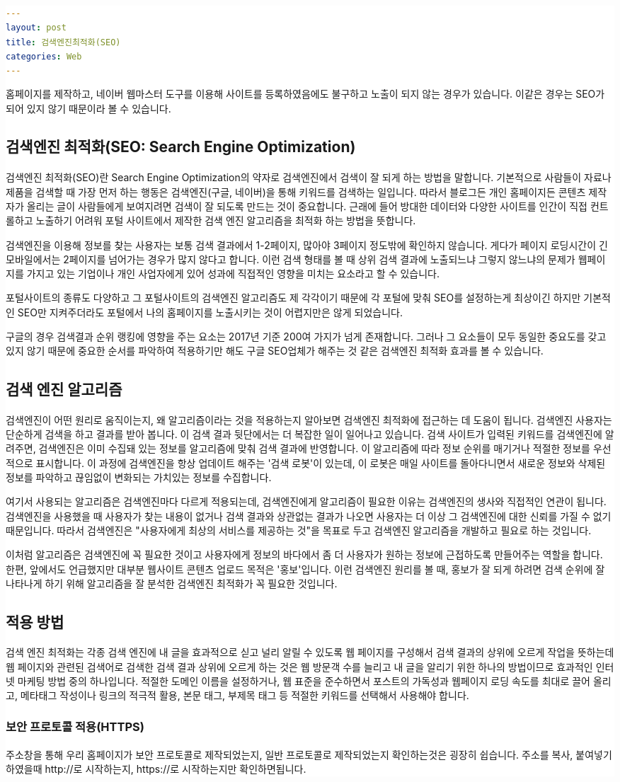 ```yaml
---
layout: post
title: 검색엔진최적화(SEO) 
categories: Web
---
```


홈페이지를 제작하고, 네이버 웹마스터 도구를 이용해 사이트를 등록하였음에도 불구하고 노출이 되지 않는 경우가 있습니다. 이같은 경우는 SEO가 되어 있지 않기 때문이라 볼 수 있습니다.

## 검색엔진 최적화(SEO: Search Engine Optimization)
검색엔진 최적화(SEO)란 Search Engine Optimization의 약자로 검색엔진에서 검색이 잘 되게 하는 방법을 말합니다. 기본적으로 사람들이 자료나 제품을 검색할 때 가장 먼저 하는 행동은 검색엔진(구글, 네이버)을 통해 키워드를 검색하는 일입니다. 따라서 블로그든 개인 홈페이지든 콘텐츠 제작자가 올리는 글이 사람들에게 보여지려면 검색이 잘 되도록 만드는 것이 중요합니다. 근래에 들어 방대한 데이터와 다양한 사이트를 인간이 직접 컨트롤하고 노출하기 어려워 포털 사이트에서 제작한 검색 엔진 알고리즘을 최적화 하는 방법을 뜻합니다.

검색엔진을 이용해 정보를 찾는 사용자는 보통 검색 결과에서 1-2페이지, 많아야 3페이지 정도밖에 확인하지 않습니다. 게다가 페이지 로딩시간이 긴 모바일에서는 2페이지를 넘어가는 경우가 많지 않다고 합니다. 이런 검색 형태를 볼 때 상위 검색 결과에 노출되느냐 그렇지 않느냐의 문제가 웹페이지를 가지고 있는 기업이나 개인 사업자에게 있어 성과에 직접적인 영향을 미치는 요소라고 할 수 있습니다.

포털사이트의 종류도 다양하고 그 포털사이트의 검색엔진 알고리즘도 제 각각이기 때문에 각 포털에 맞춰 SEO를 설정하는게 최상이긴 하지만 기본적인 SEO만 지켜주더라도 포털에서 나의 홈페이지를 노출시키는 것이 어렵지만은 않게 되었습니다.

구글의 경우 검색결과 순위 랭킹에 영향을 주는 요소는 2017년 기준 200여 가지가 넘게 존재합니다. 그러나 그 요소들이 모두 동일한 중요도를 갖고 있지 않기 때문에 중요한 순서를 파악하여 적용하기만 해도 구글 SEO업체가 해주는 것 같은 검색엔진 최적화 효과를 볼 수 있습니다.


## 검색 엔진 알고리즘
검색엔진이 어떤 원리로 움직이는지, 왜 알고리즘이라는 것을 적용하는지 알아보면 검색엔진 최적화에 접근하는 데 도움이 됩니다. 검색엔진 사용자는 단순하게 검색을 하고 결과를 받아 봅니다. 이 검색 결과 뒷단에서는 더 복잡한 일이 일어나고 있습니다. 검색 사이트가 입력된 키워드를 검색엔진에 알려주면, 검색엔진은 이미 수집돼 있는 정보를 알고리즘에 맞춰 검색 결과에 반영합니다. 이 알고리즘에 따라 정보 순위를 매기거나 적절한 정보를 우선적으로 표시합니다. 이 과정에 검색엔진을 항상 업데이트 해주는 '검색 로봇'이 있는데, 이 로봇은 매일 사이트를 돌아다니면서 새로운 정보와 삭제된 정보를 파악하고 끊임없이 변화되는 가치있는 정보를 수집합니다.

여기서 사용되는 알고리즘은 검색엔진마다 다르게 적용되는데, 검색엔진에게 알고리즘이 필요한 이유는 검색엔진의 생사와 직접적인 연관이 됩니다. 검색엔진을 사용했을 때 사용자가 찾는 내용이 없거나 검색 결과와 상관없는 결과가 나오면 사용자는 더 이상 그 검색엔진에 대한 신뢰를 가질 수 없기 때문입니다. 따라서 검색엔진은 "사용자에게 최상의 서비스를 제공하는 것"을 목표로 두고 검색엔진 알고리즘을 개발하고 필요로 하는 것입니다.

이처럼 알고리즘은 검색엔진에 꼭 필요한 것이고 사용자에게 정보의 바다에서 좀 더 사용자가 원하는 정보에 근접하도록 만들어주는 역할을 합니다. 한편, 앞에서도 언급했지만 대부분 웹사이트 콘텐츠 업로드 목적은 '홍보'입니다. 이런 검색엔진 원리를 볼 때, 홍보가 잘 되게 하려면 검색 순위에 잘 나타나게 하기 위해 알고리즘을 잘 분석한 검색엔진 최적화가 꼭 필요한 것입니다.


## 적용 방법
검색 엔진 최적화는 각종 검색 엔진에 내 글을 효과적으로 싣고 널리 알릴 수 있도록 웹 페이지를 구성해서 검색 결과의 상위에 오르게 작업을 뜻하는데 웹 페이지와 관련된 검색어로 검색한 검색 결과 상위에 오르게 하는 것은 웹 방문객 수를 늘리고 내 글을 알리기 위한 하나의 방법이므로 효과적인 인터넷 마케팅 방법 중의 하나입니다. 적절한 도메인 이름을 설정하거나, 웹 표준을 준수하면서 포스트의 가독성과 웹페이지 로딩 속도를 최대로 끌어 올리고, 메타태그 작성이나 링크의 적극적 활용, 본문 태그, 부제목 태그 등 적절한 키워드를 선택해서 사용해야 합니다.


### 보안 프로토콜 적용(HTTPS)
주소창을 통해 우리 홈페이지가 보안 프로토콜로 제작되었는지, 일반 프로토콜로 제작되었는지 확인하는것은 굉장히 쉽습니다. 주소를 복사, 붙여넣기 하였을때 http://로 시작하는지, https://로 시작하는지만 확인하면됩니다.
